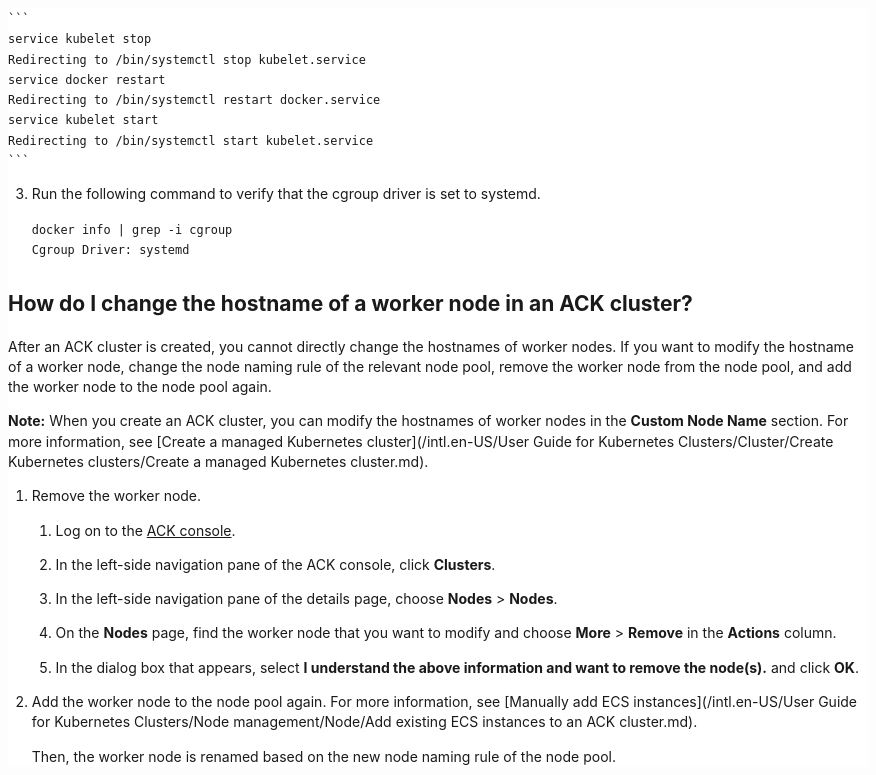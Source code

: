     ```
    service kubelet stop
    Redirecting to /bin/systemctl stop kubelet.service
    service docker restart
    Redirecting to /bin/systemctl restart docker.service
    service kubelet start
    Redirecting to /bin/systemctl start kubelet.service
    ```

3.  Run the following command to verify that the cgroup driver is set to systemd.

    ```
    docker info | grep -i cgroup
    Cgroup Driver: systemd
    ```


## How do I change the hostname of a worker node in an ACK cluster?

After an ACK cluster is created, you cannot directly change the hostnames of worker nodes. If you want to modify the hostname of a worker node, change the node naming rule of the relevant node pool, remove the worker node from the node pool, and add the worker node to the node pool again.

**Note:** When you create an ACK cluster, you can modify the hostnames of worker nodes in the **Custom Node Name** section. For more information, see [Create a managed Kubernetes cluster](/intl.en-US/User Guide for Kubernetes Clusters/Cluster/Create Kubernetes clusters/Create a managed Kubernetes cluster.md).

1.  Remove the worker node.

    1.  Log on to the [ACK console](https://cs.console.aliyun.com).

    2.  In the left-side navigation pane of the ACK console, click **Clusters**.

    3.  In the left-side navigation pane of the details page, choose **Nodes** \> **Nodes**.

    4.  On the **Nodes** page, find the worker node that you want to modify and choose **More** \> **Remove** in the **Actions** column.

    5.  In the dialog box that appears, select **I understand the above information and want to remove the node\(s\).** and click **OK**.

2.  Add the worker node to the node pool again. For more information, see [Manually add ECS instances](/intl.en-US/User Guide for Kubernetes Clusters/Node management/Node/Add existing ECS instances to an ACK cluster.md).

    Then, the worker node is renamed based on the new node naming rule of the node pool.


